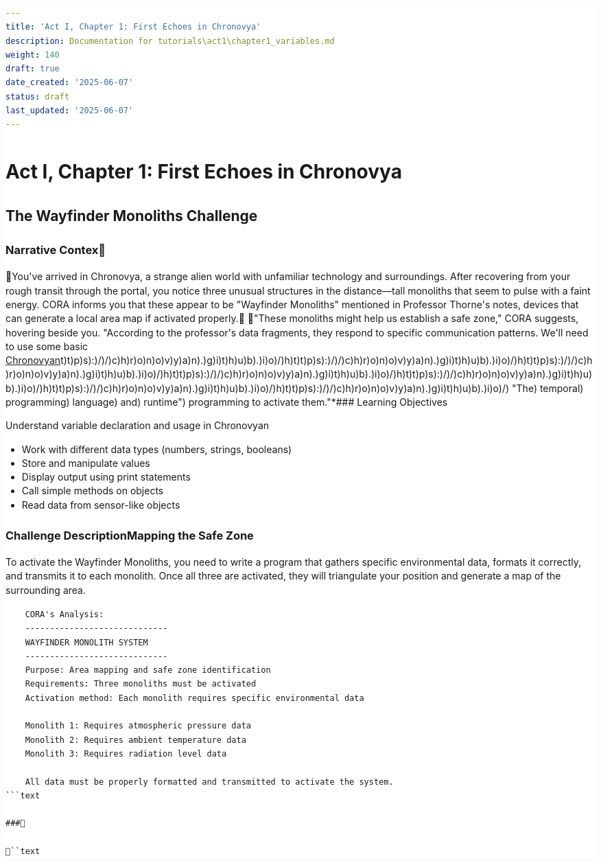 ```yaml
---
title: 'Act I, Chapter 1: First Echoes in Chronovya'
description: Documentation for tutorials\act1\chapter1_variables.md
weight: 140
draft: true
date_created: '2025-06-07'
status: draft
last_updated: '2025-06-07'
---
```


# Act I, Chapter 1: First Echoes in Chronovya

## The Wayfinder Monoliths Challenge

### Narrative Contex
You've arrived in Chronovya, a strange alien world with unfamiliar technology and surroundings. After recovering from your rough transit through the portal, you notice three unusual structures in the distance—tall monoliths that seem to pulse with a faint energy. CORA informs you that these appear to be "Wayfinder Monoliths" mentioned in Professor Thorne's notes, devices that can generate a local area map if activated properly.
"These monoliths might help us establish a safe zone," CORA suggests, hovering beside you. "According to the professor's data fragments, they respond to specific communication patterns. We'll need to use some basic [Chronovyan](https://chronovyan.github.io/h)t)t)p)s):)/)/)c)h)r)o)n)o)v)y)a)n).)g)i)t)h)u)b).)i)o)/)h)t)t)p)s):)/)/)c)h)r)o)n)o)v)y)a)n).)g)i)t)h)u)b).)i)o)/)h)t)t)p)s):)/)/)c)h)r)o)n)o)v)y)a)n).)g)i)t)h)u)b).)i)o)/)h)t)t)p)s):)/)/)c)h)r)o)n)o)v)y)a)n).)g)i)t)h)u)b).)i)o)/)h)t)t)p)s):)/)/)c)h)r)o)n)o)v)y)a)n).)g)i)t)h)u)b).)i)o)/)h)t)t)p)s):)/)/)c)h)r)o)n)o)v)y)a)n).)g)i)t)h)u)b).)i)o)/)h)t)t)p)s):)/)/)c)h)r)o)n)o)v)y)a)n).)g)i)t)h)u)b).)i)o)/) "The) temporal) programming) language) and) runtime") programming to activate them."*### Learning Objectives

 Understand variable declaration and usage in Chronovyan
- Work with different data types (numbers, strings, booleans)
- Store and manipulate values
- Display output using print statements
- Call simple methods on objects
- Read data from sensor-like objects

### Challenge Description**Mapping the Safe Zone**

To activate the Wayfinder Monoliths, you need to write a program that gathers specific environmental data, formats it correctly, and transmits it to each monolith. Once all three are activated, they will triangulate your position and generate a map of the surrounding area.
```text
    CORA's Analysis:
    -----------------------------
    WAYFINDER MONOLITH SYSTEM
    -----------------------------
    Purpose: Area mapping and safe zone identification
    Requirements: Three monoliths must be activated
    Activation method: Each monolith requires specific environmental data

    Monolith 1: Requires atmospheric pressure data
    Monolith 2: Requires ambient temperature data
    Monolith 3: Requires radiation level data

    All data must be properly formatted and transmitted to activate the system.
```text

###

``text
```